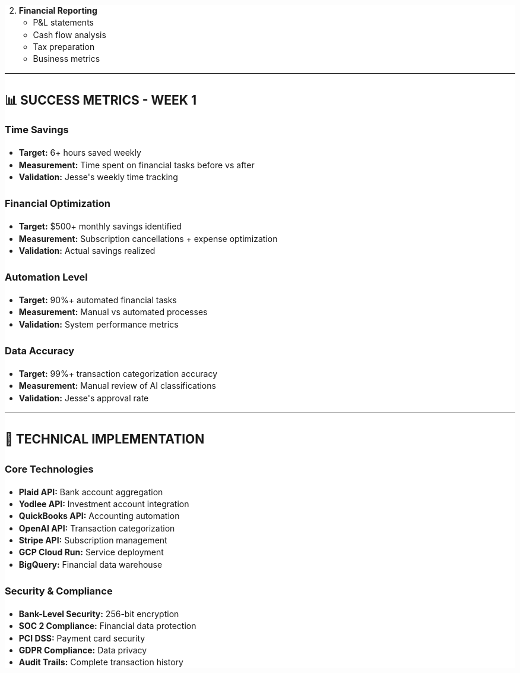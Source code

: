 2. **Financial Reporting**
   - P&L statements
   - Cash flow analysis
   - Tax preparation
   - Business metrics

---

## 📊 SUCCESS METRICS - WEEK 1

### **Time Savings**
- **Target:** 6+ hours saved weekly
- **Measurement:** Time spent on financial tasks before vs after
- **Validation:** Jesse's weekly time tracking

### **Financial Optimization**
- **Target:** $500+ monthly savings identified
- **Measurement:** Subscription cancellations + expense optimization
- **Validation:** Actual savings realized

### **Automation Level**
- **Target:** 90%+ automated financial tasks
- **Measurement:** Manual vs automated processes
- **Validation:** System performance metrics

### **Data Accuracy**
- **Target:** 99%+ transaction categorization accuracy
- **Measurement:** Manual review of AI classifications
- **Validation:** Jesse's approval rate

---

## 🔧 TECHNICAL IMPLEMENTATION

### **Core Technologies**
- **Plaid API:** Bank account aggregation
- **Yodlee API:** Investment account integration
- **QuickBooks API:** Accounting automation
- **OpenAI API:** Transaction categorization
- **Stripe API:** Subscription management
- **GCP Cloud Run:** Service deployment
- **BigQuery:** Financial data warehouse

### **Security & Compliance**
- **Bank-Level Security:** 256-bit encryption
- **SOC 2 Compliance:** Financial data protection
- **PCI DSS:** Payment card security
- **GDPR Compliance:** Data privacy
- **Audit Trails:** Complete transaction history
